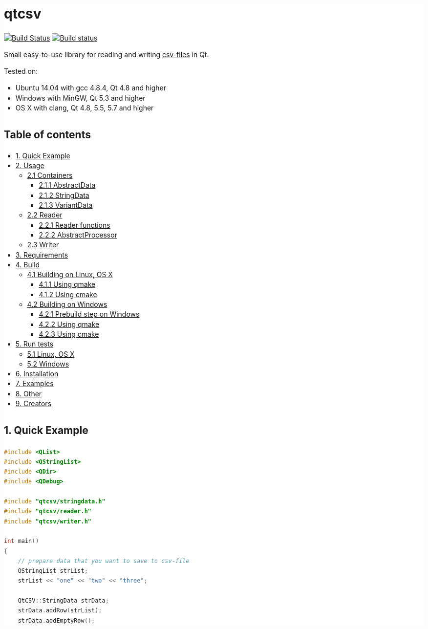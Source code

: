 # qtcsv

[![Build Status](https://travis-ci.org/iamantony/qtcsv.svg?branch=master)](https://travis-ci.org/iamantony/qtcsv) [![Build status](https://ci.appveyor.com/api/projects/status/7uv7ghs9uexf08bv/branch/master?svg=true)](https://ci.appveyor.com/project/iamantony/qtcsv/branch/master)

Small easy-to-use library for reading and writing [csv-files][csvwiki]
in Qt.

Tested on:
- Ubuntu 14.04 with gcc 4.8.4, Qt 4.8 and higher
- Windows with MinGW, Qt 5.3 and higher
- OS X with clang, Qt 4.8, 5.5, 5.7 and higher

## Table of contents
* [1. Quick Example](#1-quick-example)
* [2. Usage](#2-usage)
  * [2.1 Containers](#21-containers)
    * [2.1.1 AbstractData](#211-abstractdata)
    * [2.1.2 StringData](#212-stringdata)
    * [2.1.3 VariantData](#213-variantdata)
  * [2.2 Reader](#22-reader)
    * [2.2.1 Reader functions](#221-reader-functions)
    * [2.2.2 AbstractProcessor](#222-abstractprocessor)
  * [2.3 Writer](#23-writer)
* [3. Requirements](#3-requirements)
* [4. Build](#4-build)
  * [4.1 Building on Linux, OS X](#41-building-on-linux-os-x)
    * [4.1.1 Using qmake](#411-using-qmake)
    * [4.1.2 Using cmake](#412-using-cmake)
  * [4.2 Building on Windows](#42-building-on-windows)
    * [4.2.1 Prebuild step on Windows](#421-prebuild-step-on-windows)
    * [4.2.2 Using qmake](#422-using-qmake)
    * [4.2.3 Using cmake](#423-using-cmake)
* [5. Run tests](#5-run-tests)
  * [5.1 Linux, OS X](#51-linux-os-x)
  * [5.2 Windows](#52-windows)
* [6. Installation](#6-installation)
* [7. Examples](#7-examples)
* [8. Other](#8-other)
* [9. Creators](#9-creators)

## 1. Quick Example

```cpp
#include <QList>
#include <QStringList>
#include <QDir>
#include <QDebug>

#include "qtcsv/stringdata.h"
#include "qtcsv/reader.h"
#include "qtcsv/writer.h"

int main()
{
    // prepare data that you want to save to csv-file
    QStringList strList;
    strList << "one" << "two" << "three";

    QtCSV::StringData strData;
    strData.addRow(strList);
    strData.addEmptyRow();
```

[csvwiki]: http://en.wikipedia.org/wiki/Comma-separated_values
[reader]: https://github.com/iamantony/qtcsv/blob/master/include/qtcsv/reader.h
[reader-cpp]: https://github.com/iamantony/qtcsv/blob/master/sources/reader.cpp
[writer]: https://github.com/iamantony/qtcsv/blob/master/include/qtcsv/writer.h
[absdata]: https://github.com/iamantony/qtcsv/blob/master/include/qtcsv/abstractdata.h
[strdata]: https://github.com/iamantony/qtcsv/blob/master/include/qtcsv/stringdata.h
[vardata]: https://github.com/iamantony/qtcsv/blob/master/include/qtcsv/variantdata.h
[qtcsv-pro]: https://github.com/iamantony/qtcsv/blob/master/qtcsv.pro
[install-files]: http://doc.qt.io/qt-5/qmake-advanced-usage.html#installing-files
[qtcsv-example]: https://github.com/iamantony/qtcsv-example
[rfc]: http://tools.ietf.org/pdf/rfc4180.pdf
[path_var]: http://superuser.com/questions/284342/what-are-path-and-other-environment-variables-and-how-can-i-set-or-use-them
[csvlint]: http://csvlint.io/about
[mypage]: https://github.com/iamantony
[pbek]: https://github.com/pbek
[Furkanzmc]: https://github.com/Furkanzmc
[schulmar]: https://github.com/schulmar
[cguentherTUChemnitz]: https://github.com/cguentherTUChemnitz